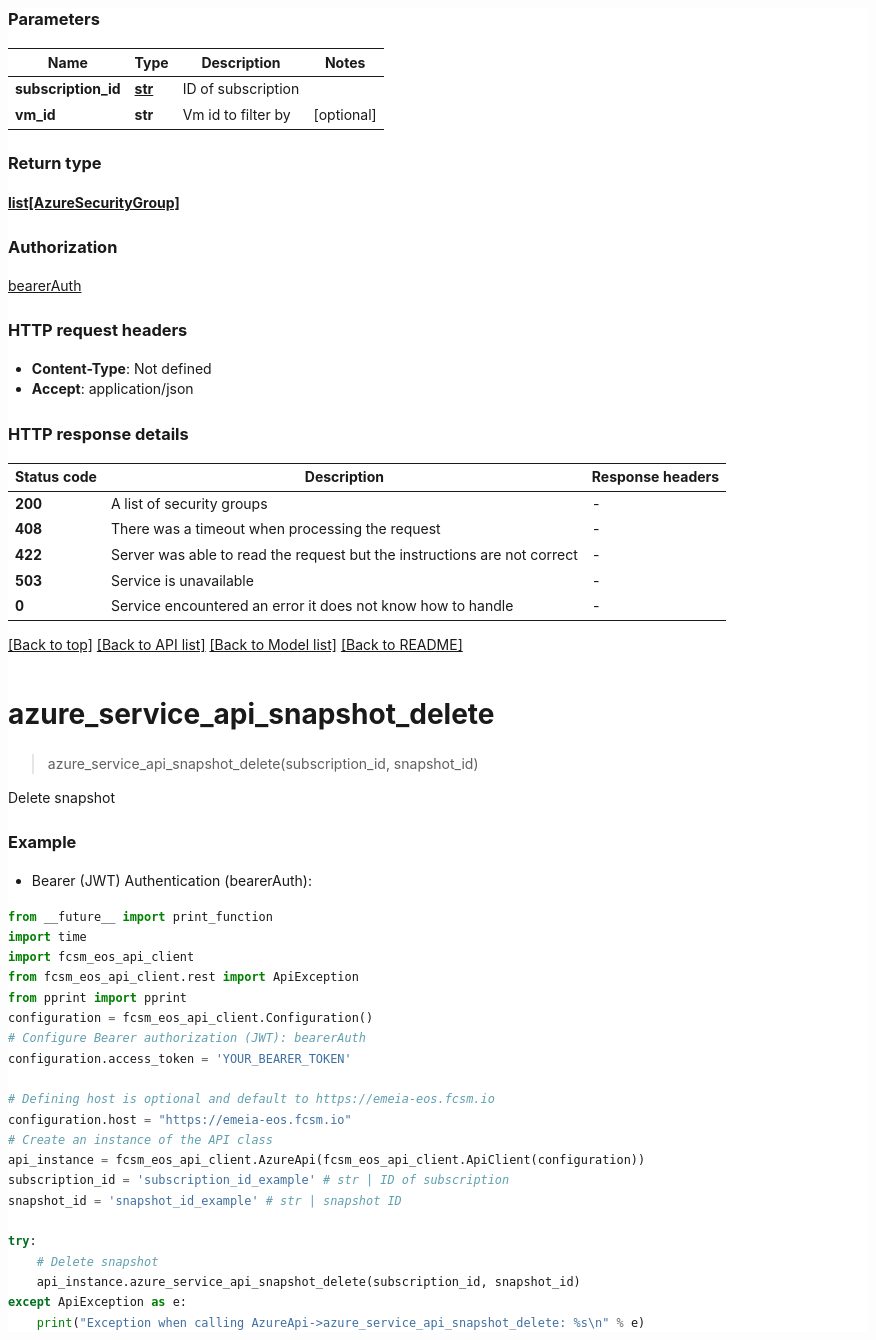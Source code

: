 ```python
```

### Parameters

Name | Type | Description  | Notes
------------- | ------------- | ------------- | -------------
 **subscription_id** | [**str**](.md)| ID of subscription | 
 **vm_id** | **str**| Vm id to filter by | [optional] 

### Return type

[**list[AzureSecurityGroup]**](AzureSecurityGroup.md)

### Authorization

[bearerAuth](../README.md#bearerAuth)

### HTTP request headers

 - **Content-Type**: Not defined
 - **Accept**: application/json

### HTTP response details
| Status code | Description | Response headers |
|-------------|-------------|------------------|
**200** | A list of security groups |  -  |
**408** | There was a timeout when processing the request |  -  |
**422** | Server was able to read the request but the instructions are not correct |  -  |
**503** | Service is unavailable |  -  |
**0** | Service encountered an error it does not know how to handle |  -  |

[[Back to top]](#) [[Back to API list]](../README.md#documentation-for-api-endpoints) [[Back to Model list]](../README.md#documentation-for-models) [[Back to README]](../README.md)

# **azure_service_api_snapshot_delete**
> azure_service_api_snapshot_delete(subscription_id, snapshot_id)

Delete snapshot

### Example

* Bearer (JWT) Authentication (bearerAuth):
```python
from __future__ import print_function
import time
import fcsm_eos_api_client
from fcsm_eos_api_client.rest import ApiException
from pprint import pprint
configuration = fcsm_eos_api_client.Configuration()
# Configure Bearer authorization (JWT): bearerAuth
configuration.access_token = 'YOUR_BEARER_TOKEN'

# Defining host is optional and default to https://emeia-eos.fcsm.io
configuration.host = "https://emeia-eos.fcsm.io"
# Create an instance of the API class
api_instance = fcsm_eos_api_client.AzureApi(fcsm_eos_api_client.ApiClient(configuration))
subscription_id = 'subscription_id_example' # str | ID of subscription
snapshot_id = 'snapshot_id_example' # str | snapshot ID

try:
    # Delete snapshot
    api_instance.azure_service_api_snapshot_delete(subscription_id, snapshot_id)
except ApiException as e:
    print("Exception when calling AzureApi->azure_service_api_snapshot_delete: %s\n" % e)
```